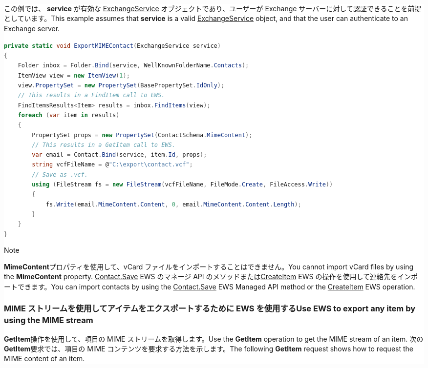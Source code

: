 <span data-ttu-id="b0c8d-162">この例では、 **service** が有効な [ExchangeService](http://msdn.microsoft.com/en-us/library/microsoft.exchange.webservices.data.exchangeservice%28v=exchg.80%29.aspx) オブジェクトであり、ユーザーが Exchange サーバーに対して認証できることを前提としています。</span><span class="sxs-lookup"><span data-stu-id="b0c8d-162">This example assumes that **service** is a valid [ExchangeService](http://msdn.microsoft.com/en-us/library/microsoft.exchange.webservices.data.exchangeservice%28v=exchg.80%29.aspx) object, and that the user can authenticate to an Exchange server.</span></span> 
  
```cs
private static void ExportMIMEContact(ExchangeService service)
{
    Folder inbox = Folder.Bind(service, WellKnownFolderName.Contacts);
    ItemView view = new ItemView(1);
    view.PropertySet = new PropertySet(BasePropertySet.IdOnly);
    // This results in a FindItem call to EWS.
    FindItemsResults<Item> results = inbox.FindItems(view);
    foreach (var item in results)
    {
        PropertySet props = new PropertySet(ContactSchema.MimeContent);
        // This results in a GetItem call to EWS.
        var email = Contact.Bind(service, item.Id, props);
        string vcfFileName = @"C:\export\contact.vcf";
        // Save as .vcf.
        using (FileStream fs = new FileStream(vcfFileName, FileMode.Create, FileAccess.Write))
        {
            fs.Write(email.MimeContent.Content, 0, email.MimeContent.Content.Length);
        }
    }
}
```

> [!NOTE]
> <span data-ttu-id="b0c8d-163">**MimeContent**プロパティを使用して、vCard ファイルをインポートすることはできません。</span><span class="sxs-lookup"><span data-stu-id="b0c8d-163">You cannot import vCard files by using the **MimeContent** property.</span></span> <span data-ttu-id="b0c8d-164">[Contact.Save](http://msdn.microsoft.com/en-us/library/microsoft.exchange.webservices.data.contact.save%28v=exchg.80%29.aspx) EWS のマネージ API のメソッドまたは[CreateItem](http://msdn.microsoft.com/library/417e994b-0a17-4c24-9527-04796b80b029%28Office.15%29.aspx) EWS の操作を使用して連絡先をインポートできます。</span><span class="sxs-lookup"><span data-stu-id="b0c8d-164">You can import contacts by using the [Contact.Save](http://msdn.microsoft.com/en-us/library/microsoft.exchange.webservices.data.contact.save%28v=exchg.80%29.aspx) EWS Managed API method or the [CreateItem](http://msdn.microsoft.com/library/417e994b-0a17-4c24-9527-04796b80b029%28Office.15%29.aspx) EWS operation.</span></span> 
  
### <a name="use-ews-to-export-any-item-by-using-the-mime-stream"></a><span data-ttu-id="b0c8d-165">MIME ストリームを使用してアイテムをエクスポートするために EWS を使用する</span><span class="sxs-lookup"><span data-stu-id="b0c8d-165">Use EWS to export any item by using the MIME stream</span></span>
<span data-ttu-id="b0c8d-166"><a name="bk_exportewsmime"> </a></span><span class="sxs-lookup"><span data-stu-id="b0c8d-166"></span></span>

<span data-ttu-id="b0c8d-167">**GetItem**操作を使用して、項目の MIME ストリームを取得します。</span><span class="sxs-lookup"><span data-stu-id="b0c8d-167">Use the **GetItem** operation to get the MIME stream of an item.</span></span> <span data-ttu-id="b0c8d-168">次の**GetItem**要求では、項目の MIME コンテンツを要求する方法を示します。</span><span class="sxs-lookup"><span data-stu-id="b0c8d-168">The following **GetItem** request shows how to request the MIME content of an item.</span></span> 
  